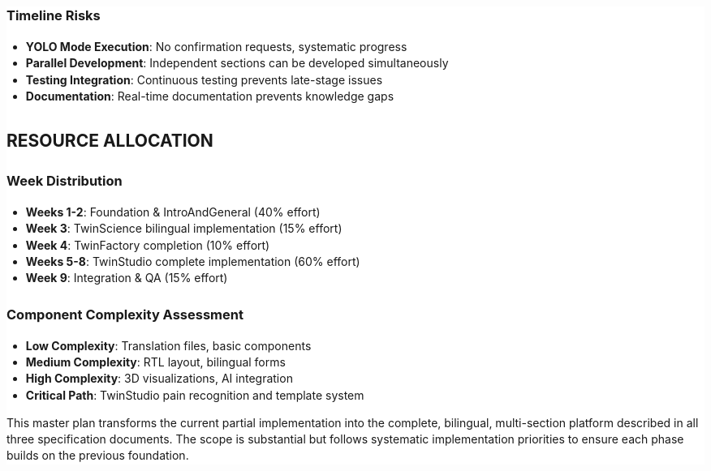 ### Timeline Risks
- **YOLO Mode Execution**: No confirmation requests, systematic progress
- **Parallel Development**: Independent sections can be developed simultaneously
- **Testing Integration**: Continuous testing prevents late-stage issues
- **Documentation**: Real-time documentation prevents knowledge gaps

## RESOURCE ALLOCATION
### Week Distribution
- **Weeks 1-2**: Foundation & IntroAndGeneral (40% effort)
- **Week 3**: TwinScience bilingual implementation (15% effort) 
- **Week 4**: TwinFactory completion (10% effort)
- **Weeks 5-8**: TwinStudio complete implementation (60% effort)
- **Week 9**: Integration & QA (15% effort)

### Component Complexity Assessment
- **Low Complexity**: Translation files, basic components
- **Medium Complexity**: RTL layout, bilingual forms
- **High Complexity**: 3D visualizations, AI integration
- **Critical Path**: TwinStudio pain recognition and template system

This master plan transforms the current partial implementation into the complete, bilingual, multi-section platform described in all three specification documents. The scope is substantial but follows systematic implementation priorities to ensure each phase builds on the previous foundation.